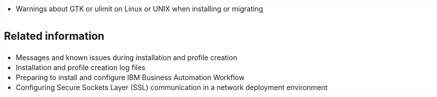 - Warnings about GTK or ulimit on Linux or UNIX when installing or migrating

## Related information

- Messages and known issues during installation and profile creation
- Installation and profile creation log files
- Preparing to install and configure IBM Business Automation Workflow
- Configuring Secure Sockets Layer (SSL) communication in a network deployment environment